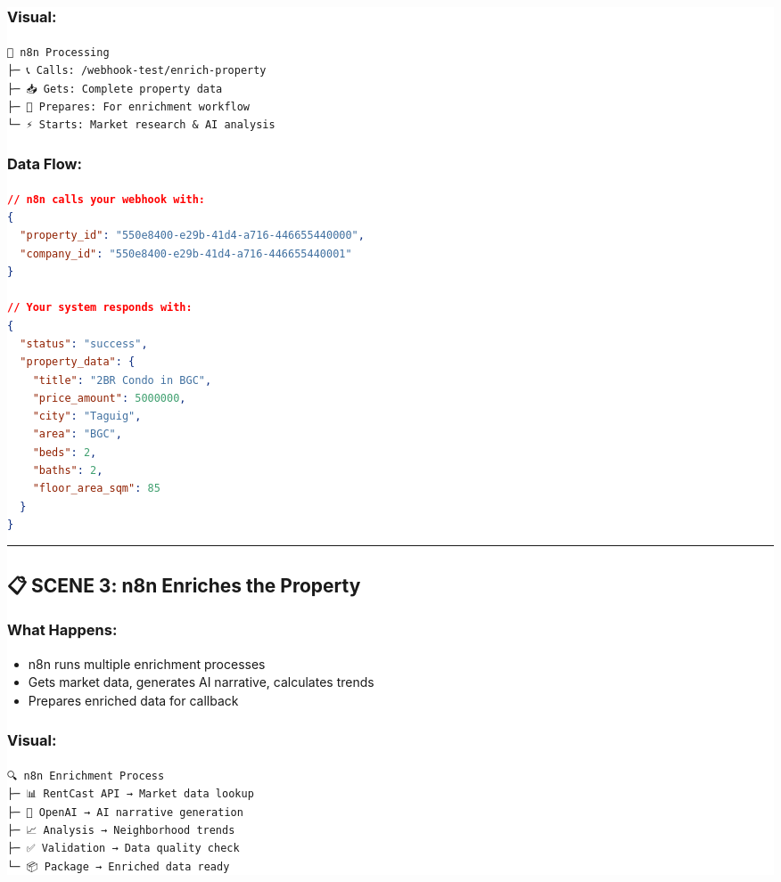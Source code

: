 ### **Visual:**
```
🔄 n8n Processing
├─ 📞 Calls: /webhook-test/enrich-property
├─ 📥 Gets: Complete property data
├─ 🧠 Prepares: For enrichment workflow
└─ ⚡ Starts: Market research & AI analysis
```

### **Data Flow:**
```json
// n8n calls your webhook with:
{
  "property_id": "550e8400-e29b-41d4-a716-446655440000",
  "company_id": "550e8400-e29b-41d4-a716-446655440001"
}

// Your system responds with:
{
  "status": "success",
  "property_data": {
    "title": "2BR Condo in BGC",
    "price_amount": 5000000,
    "city": "Taguig",
    "area": "BGC",
    "beds": 2,
    "baths": 2,
    "floor_area_sqm": 85
  }
}
```

---

## 📋 **SCENE 3: n8n Enriches the Property**

### **What Happens:**
- n8n runs multiple enrichment processes
- Gets market data, generates AI narrative, calculates trends
- Prepares enriched data for callback

### **Visual:**
```
🔍 n8n Enrichment Process
├─ 📊 RentCast API → Market data lookup
├─ 🤖 OpenAI → AI narrative generation  
├─ 📈 Analysis → Neighborhood trends
├─ ✅ Validation → Data quality check
└─ 📦 Package → Enriched data ready
```
